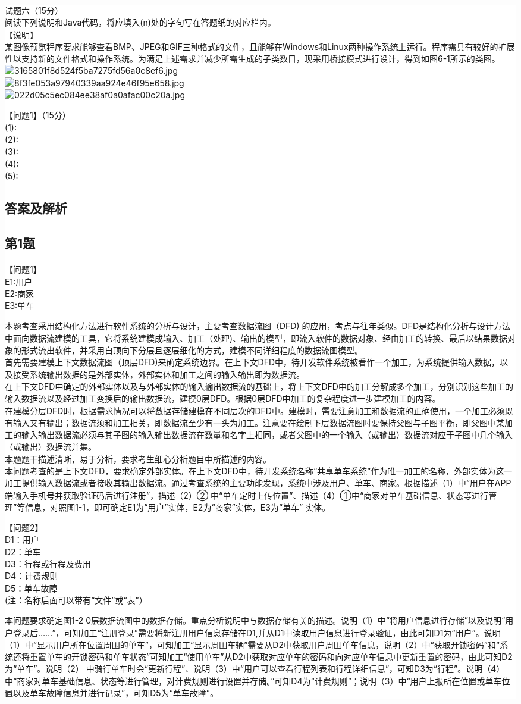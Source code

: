 试题六（15分）  
阅读下列说明和Java代码，将应填入(n)处的字句写在答题纸的对应栏内。  
【说明】  
某图像预览程序要求能够查看BMP、JPEG和GIF三种格式的文件，且能够在Windows和Linux两种操作系统上运行。程序需具有较好的扩展性以支持新的文件格式和操作系统。为满足上述需求并减少所需生成的子类数目，现采用桥接模式进行设计，得到如图6-1所示的类图。  
![3165801f8d524f5ba7275fd56a0c8ef6.jpg][]  
![8f3fe053a97940339aa924e46f95e658.jpg][]  
![022d05c5ec084ee38af0a0afac00c20a.jpg][]  
  
【问题1】（15分）  
(1):  
(2):  
(3):  
(4):  
(5):  
  


## 答案及解析 ##

  



[063e5a6724f84cdb92d29e1c5be106cb.jpg]: https://www.xkxxkx.cn/file/exam/software/软件设计师/案例/第1题/063e5a6724f84cdb92d29e1c5be106cb.jpg
[b8b9a68e01d34fcba4b4c3c277f3f519.jpg]: https://www.xkxxkx.cn/file/exam/software/软件设计师/案例/第2题/b8b9a68e01d34fcba4b4c3c277f3f519.jpg
[2dbaecbe4d164595b09f349d01a13d3c.jpg]: https://www.xkxxkx.cn/file/exam/software/软件设计师/案例/第3题/2dbaecbe4d164595b09f349d01a13d3c.jpg
[cd238f27f2694fd1ae4542d6ec52c473.jpg]: https://www.xkxxkx.cn/file/exam/software/软件设计师/案例/第4题/cd238f27f2694fd1ae4542d6ec52c473.jpg
[063151fe12b24501a4b9fd74f55d24a9.jpg]: https://www.xkxxkx.cn/file/exam/software/软件设计师/案例/第4题/063151fe12b24501a4b9fd74f55d24a9.jpg
[ee450a6fa2da4774923b70805b70df2f.jpg]: https://www.xkxxkx.cn/file/exam/software/软件设计师/案例/第5题/ee450a6fa2da4774923b70805b70df2f.jpg
[6a583c75f137420bbb0361fc3f097d61.jpg]: https://www.xkxxkx.cn/file/exam/software/软件设计师/案例/第5题/6a583c75f137420bbb0361fc3f097d61.jpg
[7f3f727ec6cc4e2ab8131a92eeebcaf8.jpg]: https://www.xkxxkx.cn/file/exam/software/软件设计师/案例/第5题/7f3f727ec6cc4e2ab8131a92eeebcaf8.jpg
[3165801f8d524f5ba7275fd56a0c8ef6.jpg]: https://www.xkxxkx.cn/file/exam/software/软件设计师/案例/第6题/3165801f8d524f5ba7275fd56a0c8ef6.jpg
[8f3fe053a97940339aa924e46f95e658.jpg]: https://www.xkxxkx.cn/file/exam/software/软件设计师/案例/第6题/8f3fe053a97940339aa924e46f95e658.jpg
[022d05c5ec084ee38af0a0afac00c20a.jpg]: https://www.xkxxkx.cn/file/exam/software/软件设计师/案例/第6题/022d05c5ec084ee38af0a0afac00c20a.jpg
## 第1题 ##

【问题1】  
E1:用户  
E2:商家  
E3:单车  
  
本题考查采用结构化方法进行软件系统的分析与设计，主要考查数据流图（DFD) 的应用，考点与往年类似。DFD是结构化分析与设计方法中面向数据流建模的工具，它将系统建模成输入、加工（处理)、输出的模型，即流入软件的数据对象、经由加工的转换、最后以结果数据对象的形式流出软件，并采用自顶向下分层且逐层细化的方式，建模不同详细程度的数据流图模型。  
首先需要建模上下文数据流图（顶层DFD)来确定系统边界。在上下文DFD中，待开发软件系统被看作一个加工，为系统提供输入数据，以及接受系统输出数据的是外部实体，外部实体和加工之间的输入输出即为数据流。  
在上下文DFD中确定的外部实体以及与外部实体的输入输出数据流的基础上，将上下文DFD中的加工分解成多个加工，分别识别这些加工的输入数据流以及经过加工变换后的输出数据流，建模0层DFD。根据0层DFD中加工的复杂程度进一步建模加工的内容。  
在建模分层DFD时，根据需求情况可以将数据存储建模在不同层次的DFD中。建模时，需要注意加工和数据流的正确使用，一个加工必须既有输入又有输出；数据流须和加工相关，即数据流至少有一头为加工。注意要在绘制下层数据流图时要保持父图与子图平衡，即父图中某加工的输入输出数据流必须与其子图的输入输出数据流在数量和名字上相同，或者父图中的一个输入（或输出）数据流对应于子图中几个输入（或输出）数据流并集。  
本题题干描述清晰，易于分析，要求考生细心分析题目中所描述的内容。  
本问题考查的是上下文DFD，要求确定外部实体。在上下文DFD中，待开发系统名称“共享单车系统”作为唯一加工的名称，外部实体为这一加工提供输入数据流或者接收其输出数据流。通过考查系统的主要功能发现，系统中涉及用户、单车、商家。根据描述（1）中“用户在APP端输入手机号并获取验证码后进行注册”，描述（2）② 中“单车定时上传位置”、描述（4）①中“商家对单车基础信息、状态等进行管理”等信息，对照图1-1，即可确定E1为“用户”实体，E2为“商家”实体，E3为“单车” 实体。  
  
【问题2】  
D1：用户  
D2：单车  
D3：行程或行程及费用  
D4：计费规则  
D5：单车故障  
(注：名称后面可以带有“文件”或“表”）  
  
本问题要求确定图1-2 0层数据流图中的数据存储。重点分析说明中与数据存储有关的描述。说明（1）中“将用户信息进行存储”以及说明“用户登录后……”，可知加工“注册登录”需要将新注册用户信息存储在D1,并从D1中读取用户信息进行登录验证，由此可知D1为“用户”。说明（1）中“显示用户所在位置周围的单车”，可知加工“显示周围车辆”需要从D2中获取用户周围单车信息，说明（2）中“获取开锁密码”和“系统还将重置单车的开锁密码和单车状态”可知加工“使用单车”从D2中获取对应单车的密码和向对应单车信息中更新重置的密码，由此可知D2为“单车”。说明（2） 中骑行单车时会“更新行程”、说明（3）中“用户可以查看行程列表和行程详细信息”，可知D3为“行程”。说明（4）中“商家对单车基础信息、状态等进行管理，对计费规则进行设置并存储。”可知D4为“计费规则”；说明（3）中“用户上报所在位置或单车位置以及单车故障信息并进行记录”，可知D5为“单车故障”。  
  

[709baabf439b4001961d524a2ec9dc32.jpg]: https://www.xkxxkx.cn/file/exam/software/软件设计师/案例/第1题/709baabf439b4001961d524a2ec9dc32.jpg
[3fcbff9143094abfb08d56b1cf8ab5c9.jpg]: https://www.xkxxkx.cn/file/exam/software/软件设计师/案例/第2题/3fcbff9143094abfb08d56b1cf8ab5c9.jpg
[2eb2a12a7d2d4b1a8c9b7e65c0e9abc7.jpg]: https://www.xkxxkx.cn/file/exam/software/软件设计师/案例/第3题/2eb2a12a7d2d4b1a8c9b7e65c0e9abc7.jpg
[e2cbe5dfc1744cd987439f7c140da170.jpg]: https://www.xkxxkx.cn/file/exam/software/软件设计师/案例/第5题/e2cbe5dfc1744cd987439f7c140da170.jpg
[30454f64e2cc48e195773fbc9cf66f6d.jpg]: https://www.xkxxkx.cn/file/exam/software/软件设计师/案例/第6题/30454f64e2cc48e195773fbc9cf66f6d.jpg